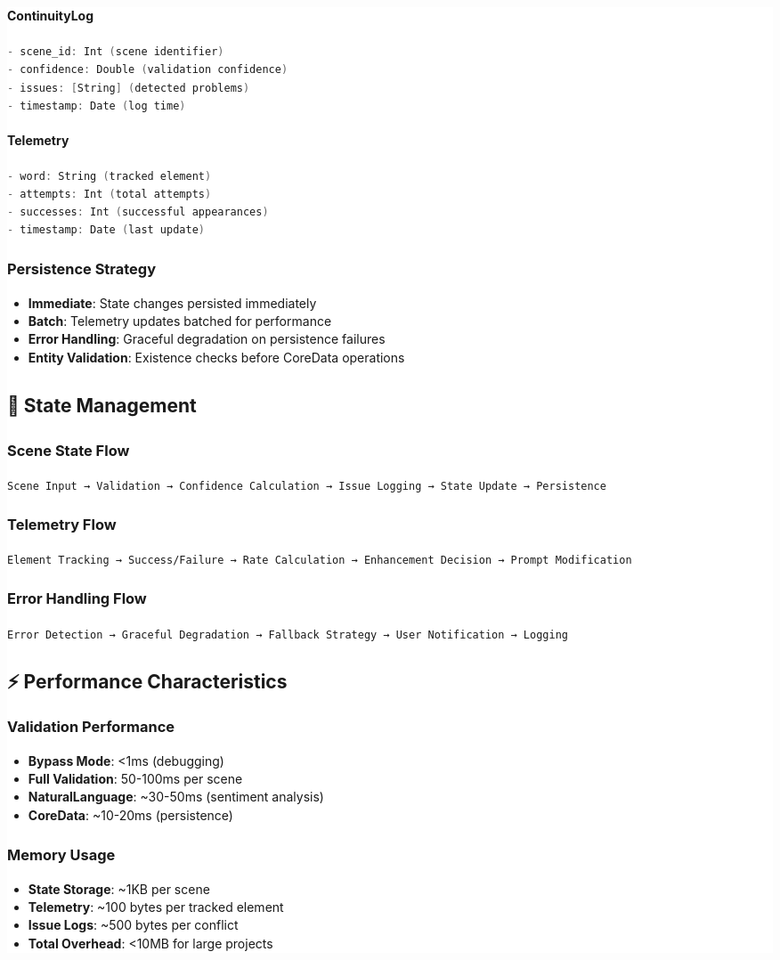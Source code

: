 #### **ContinuityLog**
```swift
- scene_id: Int (scene identifier)
- confidence: Double (validation confidence)
- issues: [String] (detected problems)
- timestamp: Date (log time)
```

#### **Telemetry**
```swift
- word: String (tracked element)
- attempts: Int (total attempts)
- successes: Int (successful appearances)
- timestamp: Date (last update)
```

### **Persistence Strategy**
- **Immediate**: State changes persisted immediately
- **Batch**: Telemetry updates batched for performance
- **Error Handling**: Graceful degradation on persistence failures
- **Entity Validation**: Existence checks before CoreData operations

## 🔄 State Management

### **Scene State Flow**
```
Scene Input → Validation → Confidence Calculation → Issue Logging → State Update → Persistence
```

### **Telemetry Flow**
```
Element Tracking → Success/Failure → Rate Calculation → Enhancement Decision → Prompt Modification
```

### **Error Handling Flow**
```
Error Detection → Graceful Degradation → Fallback Strategy → User Notification → Logging
```

## ⚡ Performance Characteristics

### **Validation Performance**
- **Bypass Mode**: <1ms (debugging)
- **Full Validation**: 50-100ms per scene
- **NaturalLanguage**: ~30-50ms (sentiment analysis)
- **CoreData**: ~10-20ms (persistence)

### **Memory Usage**
- **State Storage**: ~1KB per scene
- **Telemetry**: ~100 bytes per tracked element
- **Issue Logs**: ~500 bytes per conflict
- **Total Overhead**: <10MB for large projects
